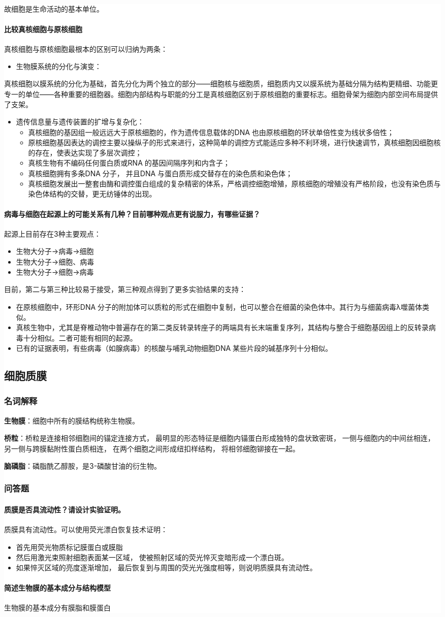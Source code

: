 故细胞是生命活动的基本单位。

#### 比较真核细胞与原核细胞

真核细胞与原核细胞最根本的区别可以归纳为两条：

+ 生物膜系统的分化与演变：

​       真核细胞以膜系统的分化为基础，首先分化为两个独立的部分——细胞核与细胞质，细胞质内又以膜系统为基础分隔为结构更精细、功能更专一的单位——各种重要的细胞器。细胞内部结构与职能的分工是真核细胞区别于原核细胞的重要标志。细胞骨架为细胞内部空间布局提供了支架。

+ 遗传信息量与遗传装置的扩增与复杂化：
  + 真核细胞的基因组一般远远大于原核细胞的，作为遗传信息载体的DNA 也由原核细胞的环状单倍性变为线状多倍性；
  +  原核细胞基因表达的调控主要以操纵子的形式来进行，这种简单的调控方式能适应多种不利环境，进行快速调节，真核细胞因细胞核的存在，使表达实现了多层次调控；
  + 真核生物有不编码任何蛋白质或RNA 的基因间隔序列和内含子；
  +  真核细胞拥有多条DNA 分子， 并且DNA 与蛋白质形成交替存在的染色质和染色体；
  + 真核细胞发展出一整套由酶和调控蛋白组成的复杂精密的体系，严格调控细胞增殖，原核细胞的增殖没有严格阶段，也没有染色质与染色体结构的交替，更无纺锤体的出现。

#### 病毒与细胞在起源上的可能关系有几种？目前哪种观点更有说服力，有哪些证据？

起源上目前存在3种主要观点：

+ 生物大分子→病毒→细胞
+ 生物大分子→细胞、病毒
+ 生物大分子→细胞→病毒

目前，第二与第三种比较易于接受，第三种观点得到了更多实验结果的支持：

+ 在原核细胞中，环形DNA 分子的附加体可以质粒的形式在细胞中复制，也可以整合在细菌的染色体中。其行为与细菌病毒λ噬菌体类似。
+ 真核生物中，尤其是脊椎动物中普遍存在的第二类反转录转座子的两端具有长末端重复序列，其结构与整合于细胞基因组上的反转录病毒十分相似。二者可能有相同的起源。
+ 已有的证据表明，有些病毒（如腺病毒）的核酸与哺乳动物细胞DNA 某些片段的碱基序列十分相似。

## 细胞质膜

### 名词解释

**生物膜**：细胞中所有的膜结构统称生物膜。

**桥粒**：桥粒是连接相邻细胞间的锚定连接方式， 最明显的形态特征是细胞内锚蛋白形成独特的盘状致密斑， 一侧与细胞内的中间丝相连， 另一侧与跨膜黏附性蛋白质相连， 在两个细胞之间形成纽扣样结构， 将相邻细胞铆接在一起。

**脑磷脂**：磷脂酰乙醇胺，是3-磷酸甘油的衍生物。

### 问答题

#### 质膜是否具流动性？请设计实验证明。

质膜具有流动性。可以使用荧光漂白恢复技术证明：

+ 首先用荧光物质标记膜蛋白或膜脂
+ 然后用激光束照射细胞表面某一区域， 使被照射区域的荧光悴灭变暗形成一个漂白斑。
+ 如果悴灭区域的亮度逐渐增加， 最后恢复到与周围的荧光光强度相等，则说明质膜具有流动性。

#### 简述生物膜的基本成分与结构模型

生物膜的基本成分有膜脂和膜蛋白
